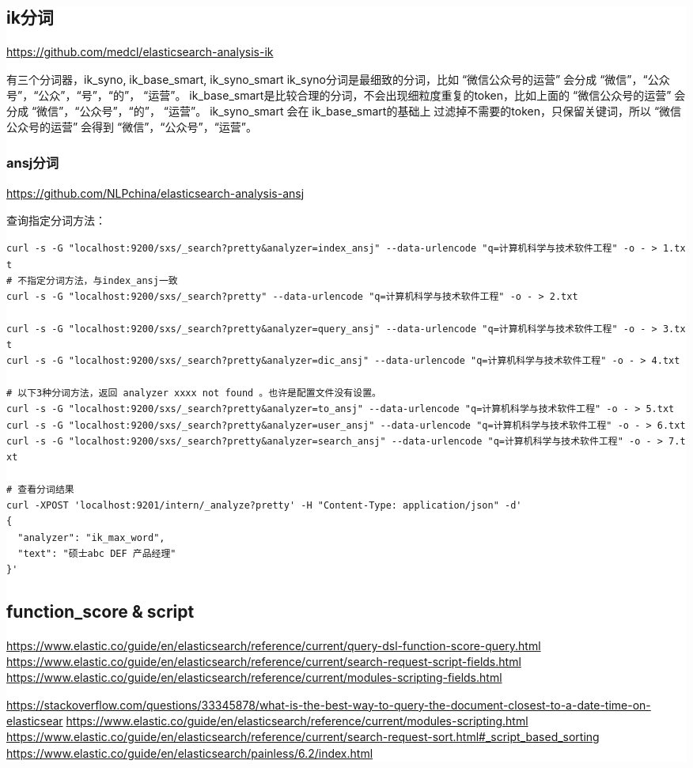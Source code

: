 ## ik分词

https://github.com/medcl/elasticsearch-analysis-ik

有三个分词器，ik_syno, ik_base_smart, ik_syno_smart
ik_syno分词是最细致的分词，比如 “微信公众号的运营” 会分成 “微信”，“公众号”，“公众”，“号”，“的”， “运营”。
ik_base_smart是比较合理的分词，不会出现细粒度重复的token，比如上面的 “微信公众号的运营” 会分成 “微信”，“公众号”，“的”， “运营”。
ik_syno_smart 会在 ik_base_smart的基础上 过滤掉不需要的token，只保留关键词，所以 “微信公众号的运营” 会得到 “微信”，“公众号”，“运营”。

### ansj分词

https://github.com/NLPchina/elasticsearch-analysis-ansj

查询指定分词方法：
```shell
curl -s -G "localhost:9200/sxs/_search?pretty&analyzer=index_ansj" --data-urlencode "q=计算机科学与技术软件工程" -o - > 1.txt
# 不指定分词方法，与index_ansj一致
curl -s -G "localhost:9200/sxs/_search?pretty" --data-urlencode "q=计算机科学与技术软件工程" -o - > 2.txt

curl -s -G "localhost:9200/sxs/_search?pretty&analyzer=query_ansj" --data-urlencode "q=计算机科学与技术软件工程" -o - > 3.txt
curl -s -G "localhost:9200/sxs/_search?pretty&analyzer=dic_ansj" --data-urlencode "q=计算机科学与技术软件工程" -o - > 4.txt

# 以下3种分词方法，返回 analyzer xxxx not found 。也许是配置文件没有设置。
curl -s -G "localhost:9200/sxs/_search?pretty&analyzer=to_ansj" --data-urlencode "q=计算机科学与技术软件工程" -o - > 5.txt
curl -s -G "localhost:9200/sxs/_search?pretty&analyzer=user_ansj" --data-urlencode "q=计算机科学与技术软件工程" -o - > 6.txt
curl -s -G "localhost:9200/sxs/_search?pretty&analyzer=search_ansj" --data-urlencode "q=计算机科学与技术软件工程" -o - > 7.txt

# 查看分词结果
curl -XPOST 'localhost:9201/intern/_analyze?pretty' -H "Content-Type: application/json" -d'
{
  "analyzer": "ik_max_word",
  "text": "硕士abc DEF 产品经理"
}'
```

## function_score & script

https://www.elastic.co/guide/en/elasticsearch/reference/current/query-dsl-function-score-query.html
https://www.elastic.co/guide/en/elasticsearch/reference/current/search-request-script-fields.html
https://www.elastic.co/guide/en/elasticsearch/reference/current/modules-scripting-fields.html

https://stackoverflow.com/questions/33345878/what-is-the-best-way-to-query-the-document-closest-to-a-date-time-on-elasticsear
https://www.elastic.co/guide/en/elasticsearch/reference/current/modules-scripting.html
https://www.elastic.co/guide/en/elasticsearch/reference/current/search-request-sort.html#_script_based_sorting
https://www.elastic.co/guide/en/elasticsearch/painless/6.2/index.html
